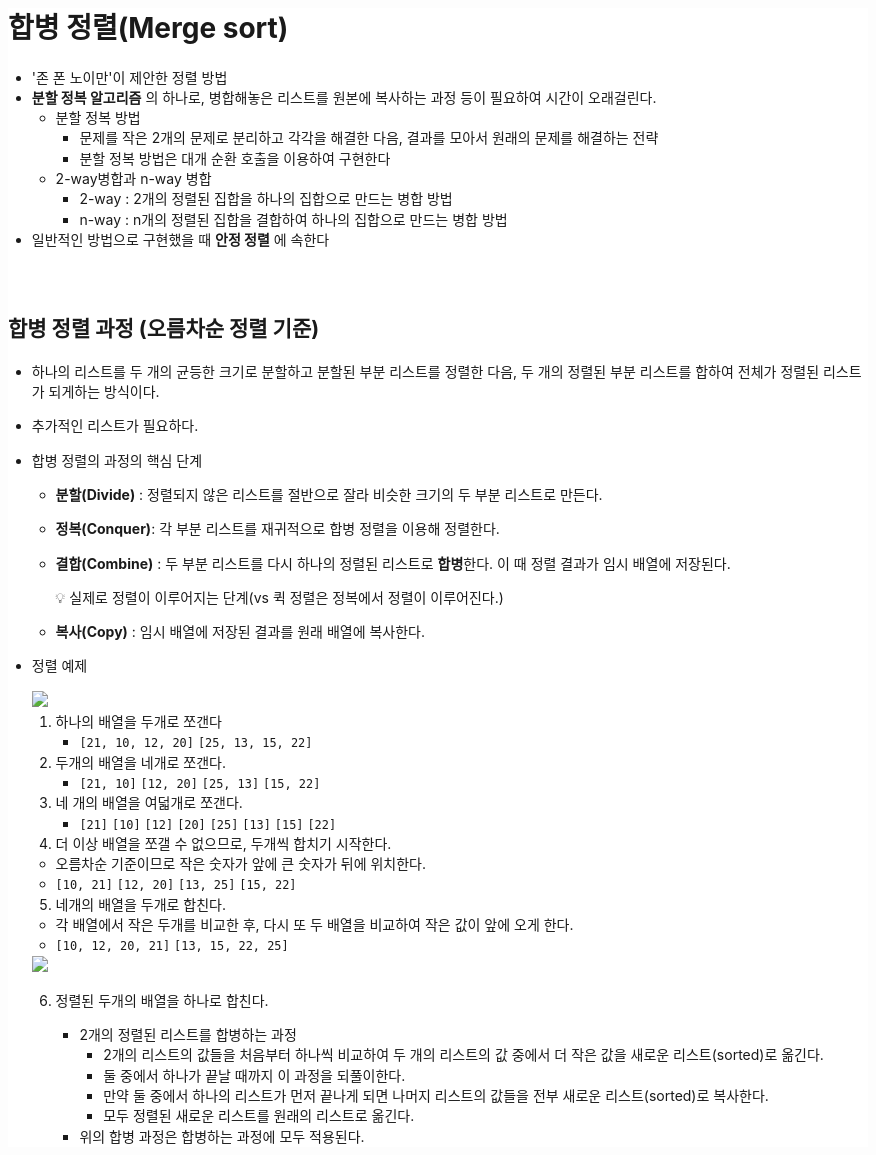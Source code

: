 # 합병 정렬(Merge sort)

- '존 폰 노이만'이 제안한 정렬 방법
- **분할 정복 알고리즘** 의 하나로, 병합해놓은 리스트를 원본에 복사하는 과정 등이 필요하여 시간이 오래걸린다.
  - 분할 정복 방법
    - 문제를 작은 2개의 문제로 분리하고 각각을 해결한 다음, 결과를 모아서 원래의 문제를 해결하는 전략
    - 분할 정복 방법은 대개 순환 호출을 이용하여 구현한다
  - 2-way병합과 n-way 병합
    - 2-way : 2개의 정렬된 집합을 하나의 집합으로 만드는 병합 방법
    - n-way : n개의 정렬된 집합을 결합하여 하나의 집합으로 만드는 병합 방법
- 일반적인 방법으로 구현했을 때 **안정 정렬** 에 속한다

<br>

## 합병 정렬 과정 (오름차순 정렬 기준)

- 하나의 리스트를 두 개의 균등한 크기로 분할하고 분할된 부분 리스트를 정렬한 다음, 두 개의 정렬된 부분 리스트를 합하여 전체가 정렬된 리스트가 되게하는 방식이다.

- 추가적인 리스트가 필요하다.

- 합병 정렬의 과정의 핵심 단계

  - **분할(Divide)** : 정렬되지 않은 리스트를 절반으로 잘라 비슷한 크기의 두 부분 리스트로 만든다.

  - **정복(Conquer)**: 각 부분 리스트를 재귀적으로 합병 정렬을 이용해 정렬한다.

  - **결합(Combine)** : 두 부분 리스트를 다시 하나의 정렬된 리스트로 **합병**한다. 이 때 정렬 결과가 임시 배열에 저장된다.

    :bulb: 실제로 정렬이 이루어지는 단계(vs 퀵 정렬은 정복에서 정렬이 이루어진다.)

  - **복사(Copy)** : 임시 배열에 저장된 결과를 원래 배열에 복사한다.

- 정렬 예제

  <img src="https://gmlwjd9405.github.io/images/algorithm-merge-sort/merge-sort-concepts.png">

  1. 하나의 배열을 두개로 쪼갠다
     - `[21, 10, 12, 20]`  `[25, 13, 15, 22]`
  2. 두개의 배열을 네개로 쪼갠다.
     - `[21, 10]` `[12, 20]` `[25, 13]` `[15, 22]`
  3. 네 개의 배열을 여덟개로 쪼갠다.
     - `[21]` `[10]` `[12]` `[20]` `[25]` `[13]` `[15]` `[22]`
  4.  더 이상 배열을 쪼갤 수 없으므로, 두개씩 합치기 시작한다.
     - 오름차순 기준이므로 작은 숫자가 앞에 큰 숫자가 뒤에 위치한다.
     - `[10, 21]` `[12, 20]` `[13, 25]` `[15, 22]`
  5.  네개의 배열을 두개로 합친다.
     - 각 배열에서 작은 두개를 비교한 후, 다시 또 두 배열을 비교하여 작은 값이 앞에 오게 한다.
     - `[10, 12, 20, 21]`  `[13, 15, 22, 25]`

  <img src="https://gmlwjd9405.github.io/images/algorithm-merge-sort/merge-sort.png">

  6. 정렬된 두개의 배열을 하나로 합친다.	

     - 2개의 정렬된 리스트를 합병하는 과정
       - 2개의 리스트의 값들을 처음부터 하나씩 비교하여 두 개의 리스트의 값 중에서 더 작은 값을 새로운 리스트(sorted)로 옮긴다.
       - 둘 중에서 하나가 끝날 때까지 이 과정을 되풀이한다.
       - 만약 둘 중에서 하나의 리스트가 먼저 끝나게 되면 나머지 리스트의 값들을 전부 새로운 리스트(sorted)로 복사한다.
       - 모두 정렬된 새로운 리스트를 원래의 리스트로 옮긴다.
     - 위의 합병 과정은 합병하는 과정에 모두 적용된다.
